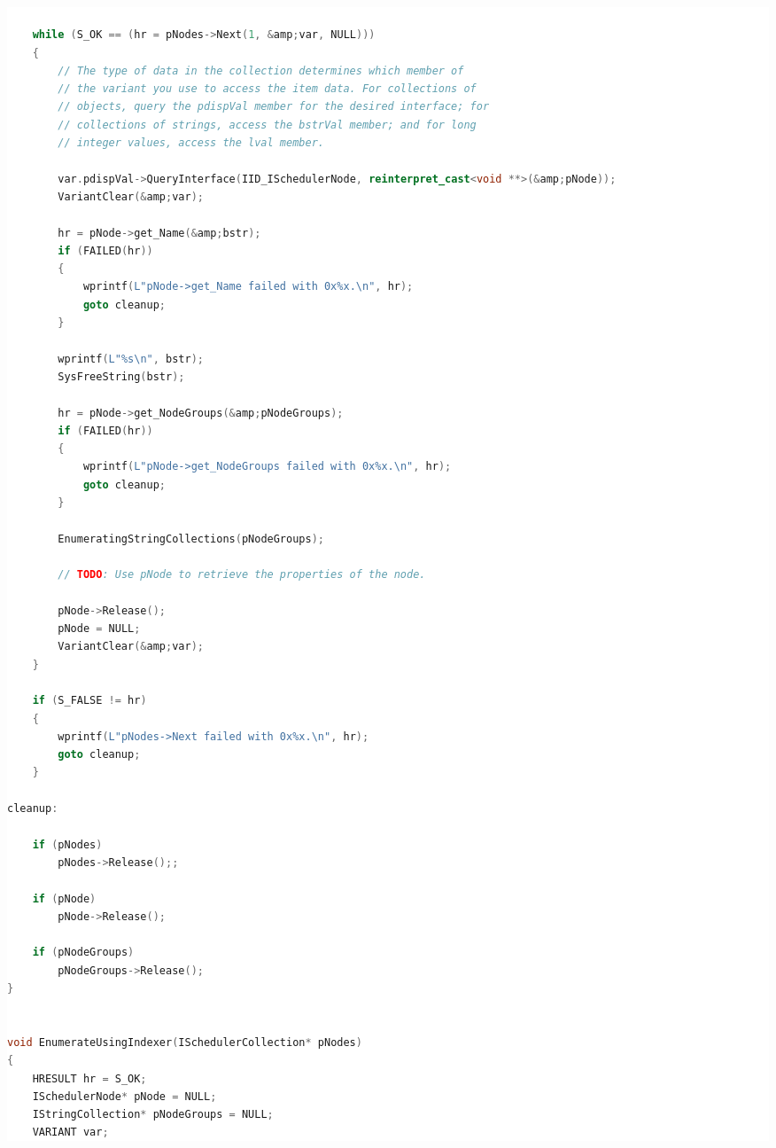 ```C++

    while (S_OK == (hr = pNodes->Next(1, &amp;var, NULL)))
    {
        // The type of data in the collection determines which member of
        // the variant you use to access the item data. For collections of
        // objects, query the pdispVal member for the desired interface; for 
        // collections of strings, access the bstrVal member; and for long 
        // integer values, access the lval member.

        var.pdispVal->QueryInterface(IID_ISchedulerNode, reinterpret_cast<void **>(&amp;pNode));
        VariantClear(&amp;var);

        hr = pNode->get_Name(&amp;bstr);
        if (FAILED(hr))
        {
            wprintf(L"pNode->get_Name failed with 0x%x.\n", hr);
            goto cleanup;
        }

        wprintf(L"%s\n", bstr);
        SysFreeString(bstr);

        hr = pNode->get_NodeGroups(&amp;pNodeGroups);
        if (FAILED(hr))
        {
            wprintf(L"pNode->get_NodeGroups failed with 0x%x.\n", hr);
            goto cleanup;
        }

        EnumeratingStringCollections(pNodeGroups);

        // TODO: Use pNode to retrieve the properties of the node.

        pNode->Release();
        pNode = NULL;
        VariantClear(&amp;var);
    }

    if (S_FALSE != hr)
    {
        wprintf(L"pNodes->Next failed with 0x%x.\n", hr);
        goto cleanup;
    }

cleanup:

    if (pNodes)
        pNodes->Release();;

    if (pNode)
        pNode->Release();

    if (pNodeGroups)
        pNodeGroups->Release();
}


void EnumerateUsingIndexer(ISchedulerCollection* pNodes)
{
    HRESULT hr = S_OK;
    ISchedulerNode* pNode = NULL;
    IStringCollection* pNodeGroups = NULL;
    VARIANT var;
```